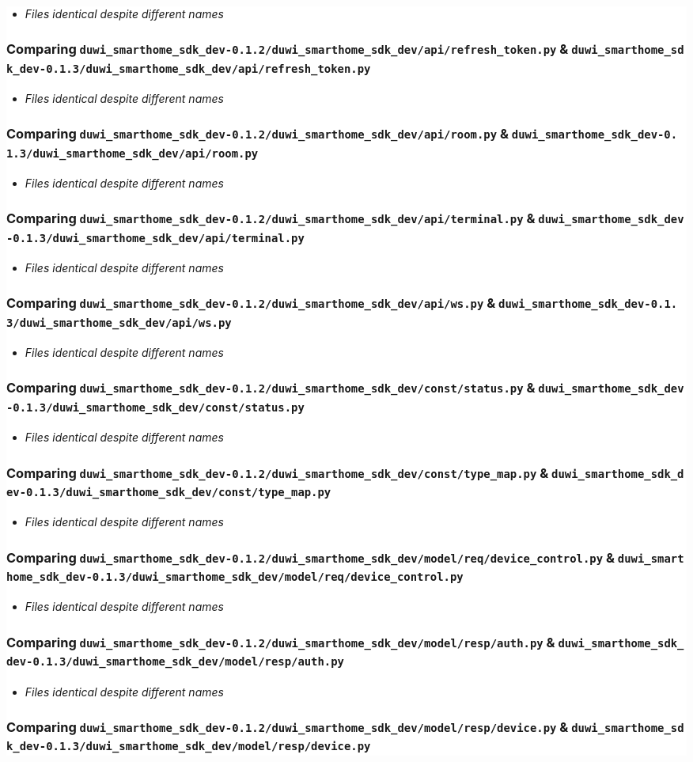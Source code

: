  * *Files identical despite different names*

### Comparing `duwi_smarthome_sdk_dev-0.1.2/duwi_smarthome_sdk_dev/api/refresh_token.py` & `duwi_smarthome_sdk_dev-0.1.3/duwi_smarthome_sdk_dev/api/refresh_token.py`

 * *Files identical despite different names*

### Comparing `duwi_smarthome_sdk_dev-0.1.2/duwi_smarthome_sdk_dev/api/room.py` & `duwi_smarthome_sdk_dev-0.1.3/duwi_smarthome_sdk_dev/api/room.py`

 * *Files identical despite different names*

### Comparing `duwi_smarthome_sdk_dev-0.1.2/duwi_smarthome_sdk_dev/api/terminal.py` & `duwi_smarthome_sdk_dev-0.1.3/duwi_smarthome_sdk_dev/api/terminal.py`

 * *Files identical despite different names*

### Comparing `duwi_smarthome_sdk_dev-0.1.2/duwi_smarthome_sdk_dev/api/ws.py` & `duwi_smarthome_sdk_dev-0.1.3/duwi_smarthome_sdk_dev/api/ws.py`

 * *Files identical despite different names*

### Comparing `duwi_smarthome_sdk_dev-0.1.2/duwi_smarthome_sdk_dev/const/status.py` & `duwi_smarthome_sdk_dev-0.1.3/duwi_smarthome_sdk_dev/const/status.py`

 * *Files identical despite different names*

### Comparing `duwi_smarthome_sdk_dev-0.1.2/duwi_smarthome_sdk_dev/const/type_map.py` & `duwi_smarthome_sdk_dev-0.1.3/duwi_smarthome_sdk_dev/const/type_map.py`

 * *Files identical despite different names*

### Comparing `duwi_smarthome_sdk_dev-0.1.2/duwi_smarthome_sdk_dev/model/req/device_control.py` & `duwi_smarthome_sdk_dev-0.1.3/duwi_smarthome_sdk_dev/model/req/device_control.py`

 * *Files identical despite different names*

### Comparing `duwi_smarthome_sdk_dev-0.1.2/duwi_smarthome_sdk_dev/model/resp/auth.py` & `duwi_smarthome_sdk_dev-0.1.3/duwi_smarthome_sdk_dev/model/resp/auth.py`

 * *Files identical despite different names*

### Comparing `duwi_smarthome_sdk_dev-0.1.2/duwi_smarthome_sdk_dev/model/resp/device.py` & `duwi_smarthome_sdk_dev-0.1.3/duwi_smarthome_sdk_dev/model/resp/device.py`
